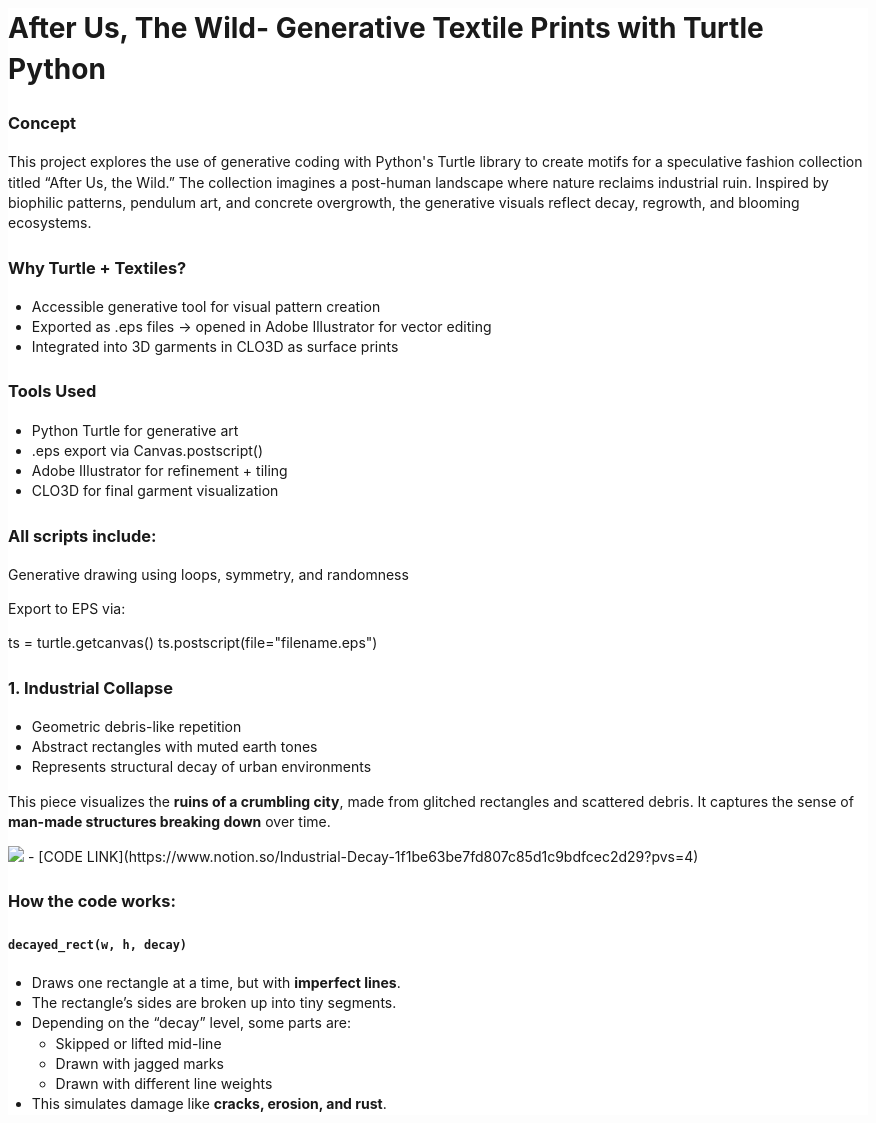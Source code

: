 #  After Us, The Wild- Generative Textile Prints with Turtle Python

### Concept
This project explores the use of generative coding with Python's Turtle library to create motifs for a speculative fashion collection titled “After Us, the Wild.” The collection imagines a post-human landscape where nature reclaims industrial ruin. Inspired by biophilic patterns, pendulum art, and concrete overgrowth, the generative visuals reflect decay, regrowth, and blooming ecosystems.

### Why Turtle + Textiles?
* Accessible generative tool for visual pattern creation
* Exported as .eps files → opened in Adobe Illustrator for vector editing
* Integrated into 3D garments in CLO3D as surface prints

 ### Tools Used
* Python Turtle for generative art
* .eps export via Canvas.postscript()
* Adobe Illustrator for refinement + tiling
* CLO3D for final garment visualization

### All scripts include:

Generative drawing using loops, symmetry, and randomness

Export to EPS via:

ts = turtle.getcanvas()
ts.postscript(file="filename.eps")


### 1. Industrial Collapse
* Geometric debris-like repetition
* Abstract rectangles with muted earth tones
* Represents structural decay of urban environments

This piece visualizes the **ruins of a crumbling city**, made from glitched rectangles and scattered debris. It captures the sense of **man-made structures breaking down** over time.

<img src="Industrial_decay1.png" width="300" >
- [CODE LINK](https://www.notion.so/Industrial-Decay-1f1be63be7fd807c85d1c9bdfcec2d29?pvs=4)

### How the code works:

#### `decayed_rect(w, h, decay)`
- Draws one rectangle at a time, but with **imperfect lines**.
- The rectangle’s sides are broken up into tiny segments.
- Depending on the “decay” level, some parts are:
  - Skipped or lifted mid-line  
  - Drawn with jagged marks  
  - Drawn with different line weights  
- This simulates damage like **cracks, erosion, and rust**.
